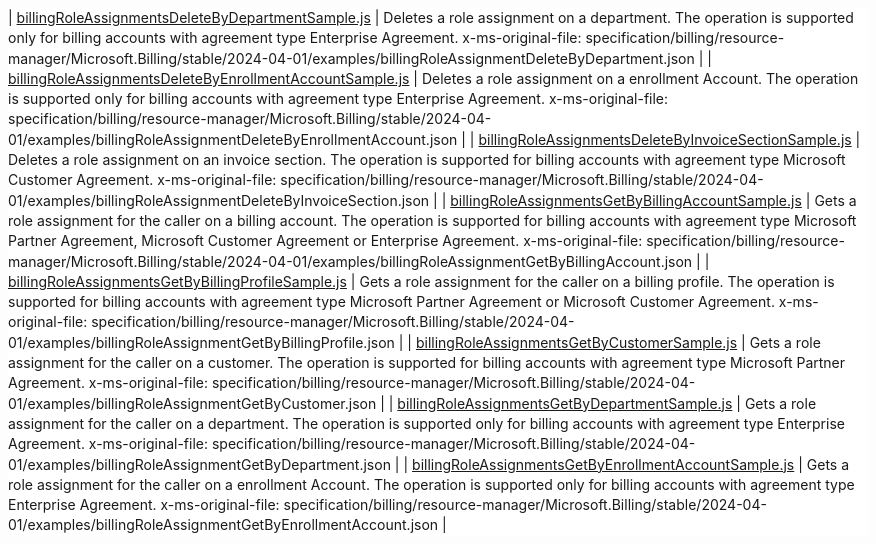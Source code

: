| [billingRoleAssignmentsDeleteByDepartmentSample.js][billingroleassignmentsdeletebydepartmentsample]                                                 | Deletes a role assignment on a department. The operation is supported only for billing accounts with agreement type Enterprise Agreement. x-ms-original-file: specification/billing/resource-manager/Microsoft.Billing/stable/2024-04-01/examples/billingRoleAssignmentDeleteByDepartment.json                                                                                                                                                                                                                                                                                  |
| [billingRoleAssignmentsDeleteByEnrollmentAccountSample.js][billingroleassignmentsdeletebyenrollmentaccountsample]                                   | Deletes a role assignment on a enrollment Account. The operation is supported only for billing accounts with agreement type Enterprise Agreement. x-ms-original-file: specification/billing/resource-manager/Microsoft.Billing/stable/2024-04-01/examples/billingRoleAssignmentDeleteByEnrollmentAccount.json                                                                                                                                                                                                                                                                   |
| [billingRoleAssignmentsDeleteByInvoiceSectionSample.js][billingroleassignmentsdeletebyinvoicesectionsample]                                         | Deletes a role assignment on an invoice section. The operation is supported for billing accounts with agreement type Microsoft Customer Agreement. x-ms-original-file: specification/billing/resource-manager/Microsoft.Billing/stable/2024-04-01/examples/billingRoleAssignmentDeleteByInvoiceSection.json                                                                                                                                                                                                                                                                     |
| [billingRoleAssignmentsGetByBillingAccountSample.js][billingroleassignmentsgetbybillingaccountsample]                                               | Gets a role assignment for the caller on a billing account. The operation is supported for billing accounts with agreement type Microsoft Partner Agreement, Microsoft Customer Agreement or Enterprise Agreement. x-ms-original-file: specification/billing/resource-manager/Microsoft.Billing/stable/2024-04-01/examples/billingRoleAssignmentGetByBillingAccount.json                                                                                                                                                                                                        |
| [billingRoleAssignmentsGetByBillingProfileSample.js][billingroleassignmentsgetbybillingprofilesample]                                               | Gets a role assignment for the caller on a billing profile. The operation is supported for billing accounts with agreement type Microsoft Partner Agreement or Microsoft Customer Agreement. x-ms-original-file: specification/billing/resource-manager/Microsoft.Billing/stable/2024-04-01/examples/billingRoleAssignmentGetByBillingProfile.json                                                                                                                                                                                                                              |
| [billingRoleAssignmentsGetByCustomerSample.js][billingroleassignmentsgetbycustomersample]                                                           | Gets a role assignment for the caller on a customer. The operation is supported for billing accounts with agreement type Microsoft Partner Agreement. x-ms-original-file: specification/billing/resource-manager/Microsoft.Billing/stable/2024-04-01/examples/billingRoleAssignmentGetByCustomer.json                                                                                                                                                                                                                                                                           |
| [billingRoleAssignmentsGetByDepartmentSample.js][billingroleassignmentsgetbydepartmentsample]                                                       | Gets a role assignment for the caller on a department. The operation is supported only for billing accounts with agreement type Enterprise Agreement. x-ms-original-file: specification/billing/resource-manager/Microsoft.Billing/stable/2024-04-01/examples/billingRoleAssignmentGetByDepartment.json                                                                                                                                                                                                                                                                         |
| [billingRoleAssignmentsGetByEnrollmentAccountSample.js][billingroleassignmentsgetbyenrollmentaccountsample]                                         | Gets a role assignment for the caller on a enrollment Account. The operation is supported only for billing accounts with agreement type Enterprise Agreement. x-ms-original-file: specification/billing/resource-manager/Microsoft.Billing/stable/2024-04-01/examples/billingRoleAssignmentGetByEnrollmentAccount.json                                                                                                                                                                                                                                                          |

[addressvalidatesample]: https://github.com/Azure/azure-sdk-for-js/blob/main/sdk/billing/arm-billing/samples/v5/javascript/addressValidateSample.js
[agreementsgetsample]: https://github.com/Azure/azure-sdk-for-js/blob/main/sdk/billing/arm-billing/samples/v5/javascript/agreementsGetSample.js
[agreementslistbybillingaccountsample]: https://github.com/Azure/azure-sdk-for-js/blob/main/sdk/billing/arm-billing/samples/v5/javascript/agreementsListByBillingAccountSample.js
[associatedtenantscreateorupdatesample]: https://github.com/Azure/azure-sdk-for-js/blob/main/sdk/billing/arm-billing/samples/v5/javascript/associatedTenantsCreateOrUpdateSample.js
[associatedtenantsdeletesample]: https://github.com/Azure/azure-sdk-for-js/blob/main/sdk/billing/arm-billing/samples/v5/javascript/associatedTenantsDeleteSample.js
[associatedtenantsgetsample]: https://github.com/Azure/azure-sdk-for-js/blob/main/sdk/billing/arm-billing/samples/v5/javascript/associatedTenantsGetSample.js
[associatedtenantslistbybillingaccountsample]: https://github.com/Azure/azure-sdk-for-js/blob/main/sdk/billing/arm-billing/samples/v5/javascript/associatedTenantsListByBillingAccountSample.js
[availablebalancesgetbybillingaccountsample]: https://github.com/Azure/azure-sdk-for-js/blob/main/sdk/billing/arm-billing/samples/v5/javascript/availableBalancesGetByBillingAccountSample.js
[availablebalancesgetbybillingprofilesample]: https://github.com/Azure/azure-sdk-for-js/blob/main/sdk/billing/arm-billing/samples/v5/javascript/availableBalancesGetByBillingProfileSample.js
[billingaccountsaddpaymenttermssample]: https://github.com/Azure/azure-sdk-for-js/blob/main/sdk/billing/arm-billing/samples/v5/javascript/billingAccountsAddPaymentTermsSample.js
[billingaccountscancelpaymenttermssample]: https://github.com/Azure/azure-sdk-for-js/blob/main/sdk/billing/arm-billing/samples/v5/javascript/billingAccountsCancelPaymentTermsSample.js
[billingaccountsconfirmtransitionsample]: https://github.com/Azure/azure-sdk-for-js/blob/main/sdk/billing/arm-billing/samples/v5/javascript/billingAccountsConfirmTransitionSample.js
[billingaccountsgetsample]: https://github.com/Azure/azure-sdk-for-js/blob/main/sdk/billing/arm-billing/samples/v5/javascript/billingAccountsGetSample.js
[billingaccountslistinvoicesectionsbycreatesubscriptionpermissionsample]: https://github.com/Azure/azure-sdk-for-js/blob/main/sdk/billing/arm-billing/samples/v5/javascript/billingAccountsListInvoiceSectionsByCreateSubscriptionPermissionSample.js
[billingaccountslistsample]: https://github.com/Azure/azure-sdk-for-js/blob/main/sdk/billing/arm-billing/samples/v5/javascript/billingAccountsListSample.js
[billingaccountsupdatesample]: https://github.com/Azure/azure-sdk-for-js/blob/main/sdk/billing/arm-billing/samples/v5/javascript/billingAccountsUpdateSample.js
[billingaccountsvalidatepaymenttermssample]: https://github.com/Azure/azure-sdk-for-js/blob/main/sdk/billing/arm-billing/samples/v5/javascript/billingAccountsValidatePaymentTermsSample.js
[billingpermissionscheckaccessbybillingaccountsample]: https://github.com/Azure/azure-sdk-for-js/blob/main/sdk/billing/arm-billing/samples/v5/javascript/billingPermissionsCheckAccessByBillingAccountSample.js
[billingpermissionscheckaccessbybillingprofilesample]: https://github.com/Azure/azure-sdk-for-js/blob/main/sdk/billing/arm-billing/samples/v5/javascript/billingPermissionsCheckAccessByBillingProfileSample.js
[billingpermissionscheckaccessbycustomersample]: https://github.com/Azure/azure-sdk-for-js/blob/main/sdk/billing/arm-billing/samples/v5/javascript/billingPermissionsCheckAccessByCustomerSample.js
[billingpermissionscheckaccessbydepartmentsample]: https://github.com/Azure/azure-sdk-for-js/blob/main/sdk/billing/arm-billing/samples/v5/javascript/billingPermissionsCheckAccessByDepartmentSample.js
[billingpermissionscheckaccessbyenrollmentaccountsample]: https://github.com/Azure/azure-sdk-for-js/blob/main/sdk/billing/arm-billing/samples/v5/javascript/billingPermissionsCheckAccessByEnrollmentAccountSample.js
[billingpermissionscheckaccessbyinvoicesectionsample]: https://github.com/Azure/azure-sdk-for-js/blob/main/sdk/billing/arm-billing/samples/v5/javascript/billingPermissionsCheckAccessByInvoiceSectionSample.js
[billingpermissionslistbybillingaccountsample]: https://github.com/Azure/azure-sdk-for-js/blob/main/sdk/billing/arm-billing/samples/v5/javascript/billingPermissionsListByBillingAccountSample.js
[billingpermissionslistbybillingprofilesample]: https://github.com/Azure/azure-sdk-for-js/blob/main/sdk/billing/arm-billing/samples/v5/javascript/billingPermissionsListByBillingProfileSample.js
[billingpermissionslistbycustomeratbillingaccountsample]: https://github.com/Azure/azure-sdk-for-js/blob/main/sdk/billing/arm-billing/samples/v5/javascript/billingPermissionsListByCustomerAtBillingAccountSample.js
[billingpermissionslistbycustomersample]: https://github.com/Azure/azure-sdk-for-js/blob/main/sdk/billing/arm-billing/samples/v5/javascript/billingPermissionsListByCustomerSample.js
[billingpermissionslistbydepartmentsample]: https://github.com/Azure/azure-sdk-for-js/blob/main/sdk/billing/arm-billing/samples/v5/javascript/billingPermissionsListByDepartmentSample.js
[billingpermissionslistbyenrollmentaccountsample]: https://github.com/Azure/azure-sdk-for-js/blob/main/sdk/billing/arm-billing/samples/v5/javascript/billingPermissionsListByEnrollmentAccountSample.js
[billingpermissionslistbyinvoicesectionsample]: https://github.com/Azure/azure-sdk-for-js/blob/main/sdk/billing/arm-billing/samples/v5/javascript/billingPermissionsListByInvoiceSectionSample.js
[billingprofilescreateorupdatesample]: https://github.com/Azure/azure-sdk-for-js/blob/main/sdk/billing/arm-billing/samples/v5/javascript/billingProfilesCreateOrUpdateSample.js
[billingprofilesdeletesample]: https://github.com/Azure/azure-sdk-for-js/blob/main/sdk/billing/arm-billing/samples/v5/javascript/billingProfilesDeleteSample.js
[billingprofilesgetsample]: https://github.com/Azure/azure-sdk-for-js/blob/main/sdk/billing/arm-billing/samples/v5/javascript/billingProfilesGetSample.js
[billingprofileslistbybillingaccountsample]: https://github.com/Azure/azure-sdk-for-js/blob/main/sdk/billing/arm-billing/samples/v5/javascript/billingProfilesListByBillingAccountSample.js
[billingprofilesvalidatedeleteeligibilitysample]: https://github.com/Azure/azure-sdk-for-js/blob/main/sdk/billing/arm-billing/samples/v5/javascript/billingProfilesValidateDeleteEligibilitySample.js
[billingpropertygetsample]: https://github.com/Azure/azure-sdk-for-js/blob/main/sdk/billing/arm-billing/samples/v5/javascript/billingPropertyGetSample.js
[billingpropertyupdatesample]: https://github.com/Azure/azure-sdk-for-js/blob/main/sdk/billing/arm-billing/samples/v5/javascript/billingPropertyUpdateSample.js
[billingrequestscreateorupdatesample]: https://github.com/Azure/azure-sdk-for-js/blob/main/sdk/billing/arm-billing/samples/v5/javascript/billingRequestsCreateOrUpdateSample.js
[billingrequestsgetsample]: https://github.com/Azure/azure-sdk-for-js/blob/main/sdk/billing/arm-billing/samples/v5/javascript/billingRequestsGetSample.js
[billingrequestslistbybillingaccountsample]: https://github.com/Azure/azure-sdk-for-js/blob/main/sdk/billing/arm-billing/samples/v5/javascript/billingRequestsListByBillingAccountSample.js
[billingrequestslistbybillingprofilesample]: https://github.com/Azure/azure-sdk-for-js/blob/main/sdk/billing/arm-billing/samples/v5/javascript/billingRequestsListByBillingProfileSample.js
[billingrequestslistbycustomersample]: https://github.com/Azure/azure-sdk-for-js/blob/main/sdk/billing/arm-billing/samples/v5/javascript/billingRequestsListByCustomerSample.js
[billingrequestslistbyinvoicesectionsample]: https://github.com/Azure/azure-sdk-for-js/blob/main/sdk/billing/arm-billing/samples/v5/javascript/billingRequestsListByInvoiceSectionSample.js
[billingrequestslistbyusersample]: https://github.com/Azure/azure-sdk-for-js/blob/main/sdk/billing/arm-billing/samples/v5/javascript/billingRequestsListByUserSample.js
[billingroleassignmentscreatebybillingaccountsample]: https://github.com/Azure/azure-sdk-for-js/blob/main/sdk/billing/arm-billing/samples/v5/javascript/billingRoleAssignmentsCreateByBillingAccountSample.js
[billingroleassignmentscreatebybillingprofilesample]: https://github.com/Azure/azure-sdk-for-js/blob/main/sdk/billing/arm-billing/samples/v5/javascript/billingRoleAssignmentsCreateByBillingProfileSample.js
[billingroleassignmentscreatebycustomersample]: https://github.com/Azure/azure-sdk-for-js/blob/main/sdk/billing/arm-billing/samples/v5/javascript/billingRoleAssignmentsCreateByCustomerSample.js
[billingroleassignmentscreatebyinvoicesectionsample]: https://github.com/Azure/azure-sdk-for-js/blob/main/sdk/billing/arm-billing/samples/v5/javascript/billingRoleAssignmentsCreateByInvoiceSectionSample.js
[billingroleassignmentscreateorupdatebybillingaccountsample]: https://github.com/Azure/azure-sdk-for-js/blob/main/sdk/billing/arm-billing/samples/v5/javascript/billingRoleAssignmentsCreateOrUpdateByBillingAccountSample.js
[billingroleassignmentscreateorupdatebydepartmentsample]: https://github.com/Azure/azure-sdk-for-js/blob/main/sdk/billing/arm-billing/samples/v5/javascript/billingRoleAssignmentsCreateOrUpdateByDepartmentSample.js
[billingroleassignmentscreateorupdatebyenrollmentaccountsample]: https://github.com/Azure/azure-sdk-for-js/blob/main/sdk/billing/arm-billing/samples/v5/javascript/billingRoleAssignmentsCreateOrUpdateByEnrollmentAccountSample.js
[billingroleassignmentsdeletebybillingaccountsample]: https://github.com/Azure/azure-sdk-for-js/blob/main/sdk/billing/arm-billing/samples/v5/javascript/billingRoleAssignmentsDeleteByBillingAccountSample.js
[billingroleassignmentsdeletebybillingprofilesample]: https://github.com/Azure/azure-sdk-for-js/blob/main/sdk/billing/arm-billing/samples/v5/javascript/billingRoleAssignmentsDeleteByBillingProfileSample.js
[billingroleassignmentsdeletebycustomersample]: https://github.com/Azure/azure-sdk-for-js/blob/main/sdk/billing/arm-billing/samples/v5/javascript/billingRoleAssignmentsDeleteByCustomerSample.js
[billingroleassignmentsdeletebydepartmentsample]: https://github.com/Azure/azure-sdk-for-js/blob/main/sdk/billing/arm-billing/samples/v5/javascript/billingRoleAssignmentsDeleteByDepartmentSample.js
[billingroleassignmentsdeletebyenrollmentaccountsample]: https://github.com/Azure/azure-sdk-for-js/blob/main/sdk/billing/arm-billing/samples/v5/javascript/billingRoleAssignmentsDeleteByEnrollmentAccountSample.js
[billingroleassignmentsdeletebyinvoicesectionsample]: https://github.com/Azure/azure-sdk-for-js/blob/main/sdk/billing/arm-billing/samples/v5/javascript/billingRoleAssignmentsDeleteByInvoiceSectionSample.js
[billingroleassignmentsgetbybillingaccountsample]: https://github.com/Azure/azure-sdk-for-js/blob/main/sdk/billing/arm-billing/samples/v5/javascript/billingRoleAssignmentsGetByBillingAccountSample.js
[billingroleassignmentsgetbybillingprofilesample]: https://github.com/Azure/azure-sdk-for-js/blob/main/sdk/billing/arm-billing/samples/v5/javascript/billingRoleAssignmentsGetByBillingProfileSample.js
[billingroleassignmentsgetbycustomersample]: https://github.com/Azure/azure-sdk-for-js/blob/main/sdk/billing/arm-billing/samples/v5/javascript/billingRoleAssignmentsGetByCustomerSample.js
[billingroleassignmentsgetbydepartmentsample]: https://github.com/Azure/azure-sdk-for-js/blob/main/sdk/billing/arm-billing/samples/v5/javascript/billingRoleAssignmentsGetByDepartmentSample.js
[billingroleassignmentsgetbyenrollmentaccountsample]: https://github.com/Azure/azure-sdk-for-js/blob/main/sdk/billing/arm-billing/samples/v5/javascript/billingRoleAssignmentsGetByEnrollmentAccountSample.js
[billingroleassignmentsgetbyinvoicesectionsample]: https://github.com/Azure/azure-sdk-for-js/blob/main/sdk/billing/arm-billing/samples/v5/javascript/billingRoleAssignmentsGetByInvoiceSectionSample.js
[billingroleassignmentslistbybillingaccountsample]: https://github.com/Azure/azure-sdk-for-js/blob/main/sdk/billing/arm-billing/samples/v5/javascript/billingRoleAssignmentsListByBillingAccountSample.js
[billingroleassignmentslistbybillingprofilesample]: https://github.com/Azure/azure-sdk-for-js/blob/main/sdk/billing/arm-billing/samples/v5/javascript/billingRoleAssignmentsListByBillingProfileSample.js
[billingroleassignmentslistbycustomersample]: https://github.com/Azure/azure-sdk-for-js/blob/main/sdk/billing/arm-billing/samples/v5/javascript/billingRoleAssignmentsListByCustomerSample.js
[billingroleassignmentslistbydepartmentsample]: https://github.com/Azure/azure-sdk-for-js/blob/main/sdk/billing/arm-billing/samples/v5/javascript/billingRoleAssignmentsListByDepartmentSample.js
[billingroleassignmentslistbyenrollmentaccountsample]: https://github.com/Azure/azure-sdk-for-js/blob/main/sdk/billing/arm-billing/samples/v5/javascript/billingRoleAssignmentsListByEnrollmentAccountSample.js
[billingroleassignmentslistbyinvoicesectionsample]: https://github.com/Azure/azure-sdk-for-js/blob/main/sdk/billing/arm-billing/samples/v5/javascript/billingRoleAssignmentsListByInvoiceSectionSample.js
[billingroleassignmentsresolvebybillingaccountsample]: https://github.com/Azure/azure-sdk-for-js/blob/main/sdk/billing/arm-billing/samples/v5/javascript/billingRoleAssignmentsResolveByBillingAccountSample.js
[billingroleassignmentsresolvebybillingprofilesample]: https://github.com/Azure/azure-sdk-for-js/blob/main/sdk/billing/arm-billing/samples/v5/javascript/billingRoleAssignmentsResolveByBillingProfileSample.js
[billingroleassignmentsresolvebycustomersample]: https://github.com/Azure/azure-sdk-for-js/blob/main/sdk/billing/arm-billing/samples/v5/javascript/billingRoleAssignmentsResolveByCustomerSample.js
[billingroleassignmentsresolvebyinvoicesectionsample]: https://github.com/Azure/azure-sdk-for-js/blob/main/sdk/billing/arm-billing/samples/v5/javascript/billingRoleAssignmentsResolveByInvoiceSectionSample.js
[billingroledefinitiongetbybillingaccountsample]: https://github.com/Azure/azure-sdk-for-js/blob/main/sdk/billing/arm-billing/samples/v5/javascript/billingRoleDefinitionGetByBillingAccountSample.js
[billingroledefinitiongetbybillingprofilesample]: https://github.com/Azure/azure-sdk-for-js/blob/main/sdk/billing/arm-billing/samples/v5/javascript/billingRoleDefinitionGetByBillingProfileSample.js
[billingroledefinitiongetbycustomersample]: https://github.com/Azure/azure-sdk-for-js/blob/main/sdk/billing/arm-billing/samples/v5/javascript/billingRoleDefinitionGetByCustomerSample.js
[billingroledefinitiongetbydepartmentsample]: https://github.com/Azure/azure-sdk-for-js/blob/main/sdk/billing/arm-billing/samples/v5/javascript/billingRoleDefinitionGetByDepartmentSample.js
[billingroledefinitiongetbyenrollmentaccountsample]: https://github.com/Azure/azure-sdk-for-js/blob/main/sdk/billing/arm-billing/samples/v5/javascript/billingRoleDefinitionGetByEnrollmentAccountSample.js
[billingroledefinitiongetbyinvoicesectionsample]: https://github.com/Azure/azure-sdk-for-js/blob/main/sdk/billing/arm-billing/samples/v5/javascript/billingRoleDefinitionGetByInvoiceSectionSample.js
[billingroledefinitionlistbybillingaccountsample]: https://github.com/Azure/azure-sdk-for-js/blob/main/sdk/billing/arm-billing/samples/v5/javascript/billingRoleDefinitionListByBillingAccountSample.js
[billingroledefinitionlistbybillingprofilesample]: https://github.com/Azure/azure-sdk-for-js/blob/main/sdk/billing/arm-billing/samples/v5/javascript/billingRoleDefinitionListByBillingProfileSample.js
[billingroledefinitionlistbycustomersample]: https://github.com/Azure/azure-sdk-for-js/blob/main/sdk/billing/arm-billing/samples/v5/javascript/billingRoleDefinitionListByCustomerSample.js
[billingroledefinitionlistbydepartmentsample]: https://github.com/Azure/azure-sdk-for-js/blob/main/sdk/billing/arm-billing/samples/v5/javascript/billingRoleDefinitionListByDepartmentSample.js
[billingroledefinitionlistbyenrollmentaccountsample]: https://github.com/Azure/azure-sdk-for-js/blob/main/sdk/billing/arm-billing/samples/v5/javascript/billingRoleDefinitionListByEnrollmentAccountSample.js
[billingroledefinitionlistbyinvoicesectionsample]: https://github.com/Azure/azure-sdk-for-js/blob/main/sdk/billing/arm-billing/samples/v5/javascript/billingRoleDefinitionListByInvoiceSectionSample.js
[billingsubscriptionsaliasescreateorupdatesample]: https://github.com/Azure/azure-sdk-for-js/blob/main/sdk/billing/arm-billing/samples/v5/javascript/billingSubscriptionsAliasesCreateOrUpdateSample.js
[billingsubscriptionsaliasesgetsample]: https://github.com/Azure/azure-sdk-for-js/blob/main/sdk/billing/arm-billing/samples/v5/javascript/billingSubscriptionsAliasesGetSample.js
[billingsubscriptionsaliaseslistbybillingaccountsample]: https://github.com/Azure/azure-sdk-for-js/blob/main/sdk/billing/arm-billing/samples/v5/javascript/billingSubscriptionsAliasesListByBillingAccountSample.js
[billingsubscriptionscancelsample]: https://github.com/Azure/azure-sdk-for-js/blob/main/sdk/billing/arm-billing/samples/v5/javascript/billingSubscriptionsCancelSample.js
[billingsubscriptionsdeletesample]: https://github.com/Azure/azure-sdk-for-js/blob/main/sdk/billing/arm-billing/samples/v5/javascript/billingSubscriptionsDeleteSample.js
[billingsubscriptionsgetbybillingprofilesample]: https://github.com/Azure/azure-sdk-for-js/blob/main/sdk/billing/arm-billing/samples/v5/javascript/billingSubscriptionsGetByBillingProfileSample.js
[billingsubscriptionsgetsample]: https://github.com/Azure/azure-sdk-for-js/blob/main/sdk/billing/arm-billing/samples/v5/javascript/billingSubscriptionsGetSample.js
[billingsubscriptionslistbybillingaccountsample]: https://github.com/Azure/azure-sdk-for-js/blob/main/sdk/billing/arm-billing/samples/v5/javascript/billingSubscriptionsListByBillingAccountSample.js
[billingsubscriptionslistbybillingprofilesample]: https://github.com/Azure/azure-sdk-for-js/blob/main/sdk/billing/arm-billing/samples/v5/javascript/billingSubscriptionsListByBillingProfileSample.js
[billingsubscriptionslistbycustomeratbillingaccountsample]: https://github.com/Azure/azure-sdk-for-js/blob/main/sdk/billing/arm-billing/samples/v5/javascript/billingSubscriptionsListByCustomerAtBillingAccountSample.js
[billingsubscriptionslistbycustomersample]: https://github.com/Azure/azure-sdk-for-js/blob/main/sdk/billing/arm-billing/samples/v5/javascript/billingSubscriptionsListByCustomerSample.js
[billingsubscriptionslistbyenrollmentaccountsample]: https://github.com/Azure/azure-sdk-for-js/blob/main/sdk/billing/arm-billing/samples/v5/javascript/billingSubscriptionsListByEnrollmentAccountSample.js
[billingsubscriptionslistbyinvoicesectionsample]: https://github.com/Azure/azure-sdk-for-js/blob/main/sdk/billing/arm-billing/samples/v5/javascript/billingSubscriptionsListByInvoiceSectionSample.js
[billingsubscriptionsmergesample]: https://github.com/Azure/azure-sdk-for-js/blob/main/sdk/billing/arm-billing/samples/v5/javascript/billingSubscriptionsMergeSample.js
[billingsubscriptionsmovesample]: https://github.com/Azure/azure-sdk-for-js/blob/main/sdk/billing/arm-billing/samples/v5/javascript/billingSubscriptionsMoveSample.js
[billingsubscriptionssplitsample]: https://github.com/Azure/azure-sdk-for-js/blob/main/sdk/billing/arm-billing/samples/v5/javascript/billingSubscriptionsSplitSample.js
[billingsubscriptionsupdatesample]: https://github.com/Azure/azure-sdk-for-js/blob/main/sdk/billing/arm-billing/samples/v5/javascript/billingSubscriptionsUpdateSample.js
[billingsubscriptionsvalidatemoveeligibilitysample]: https://github.com/Azure/azure-sdk-for-js/blob/main/sdk/billing/arm-billing/samples/v5/javascript/billingSubscriptionsValidateMoveEligibilitySample.js
[customersgetbybillingaccountsample]: https://github.com/Azure/azure-sdk-for-js/blob/main/sdk/billing/arm-billing/samples/v5/javascript/customersGetByBillingAccountSample.js
[customersgetsample]: https://github.com/Azure/azure-sdk-for-js/blob/main/sdk/billing/arm-billing/samples/v5/javascript/customersGetSample.js
[customerslistbybillingaccountsample]: https://github.com/Azure/azure-sdk-for-js/blob/main/sdk/billing/arm-billing/samples/v5/javascript/customersListByBillingAccountSample.js
[customerslistbybillingprofilesample]: https://github.com/Azure/azure-sdk-for-js/blob/main/sdk/billing/arm-billing/samples/v5/javascript/customersListByBillingProfileSample.js
[departmentsgetsample]: https://github.com/Azure/azure-sdk-for-js/blob/main/sdk/billing/arm-billing/samples/v5/javascript/departmentsGetSample.js
[departmentslistbybillingaccountsample]: https://github.com/Azure/azure-sdk-for-js/blob/main/sdk/billing/arm-billing/samples/v5/javascript/departmentsListByBillingAccountSample.js
[enrollmentaccountsgetbydepartmentsample]: https://github.com/Azure/azure-sdk-for-js/blob/main/sdk/billing/arm-billing/samples/v5/javascript/enrollmentAccountsGetByDepartmentSample.js
[enrollmentaccountsgetsample]: https://github.com/Azure/azure-sdk-for-js/blob/main/sdk/billing/arm-billing/samples/v5/javascript/enrollmentAccountsGetSample.js
[enrollmentaccountslistbybillingaccountsample]: https://github.com/Azure/azure-sdk-for-js/blob/main/sdk/billing/arm-billing/samples/v5/javascript/enrollmentAccountsListByBillingAccountSample.js
[enrollmentaccountslistbydepartmentsample]: https://github.com/Azure/azure-sdk-for-js/blob/main/sdk/billing/arm-billing/samples/v5/javascript/enrollmentAccountsListByDepartmentSample.js
